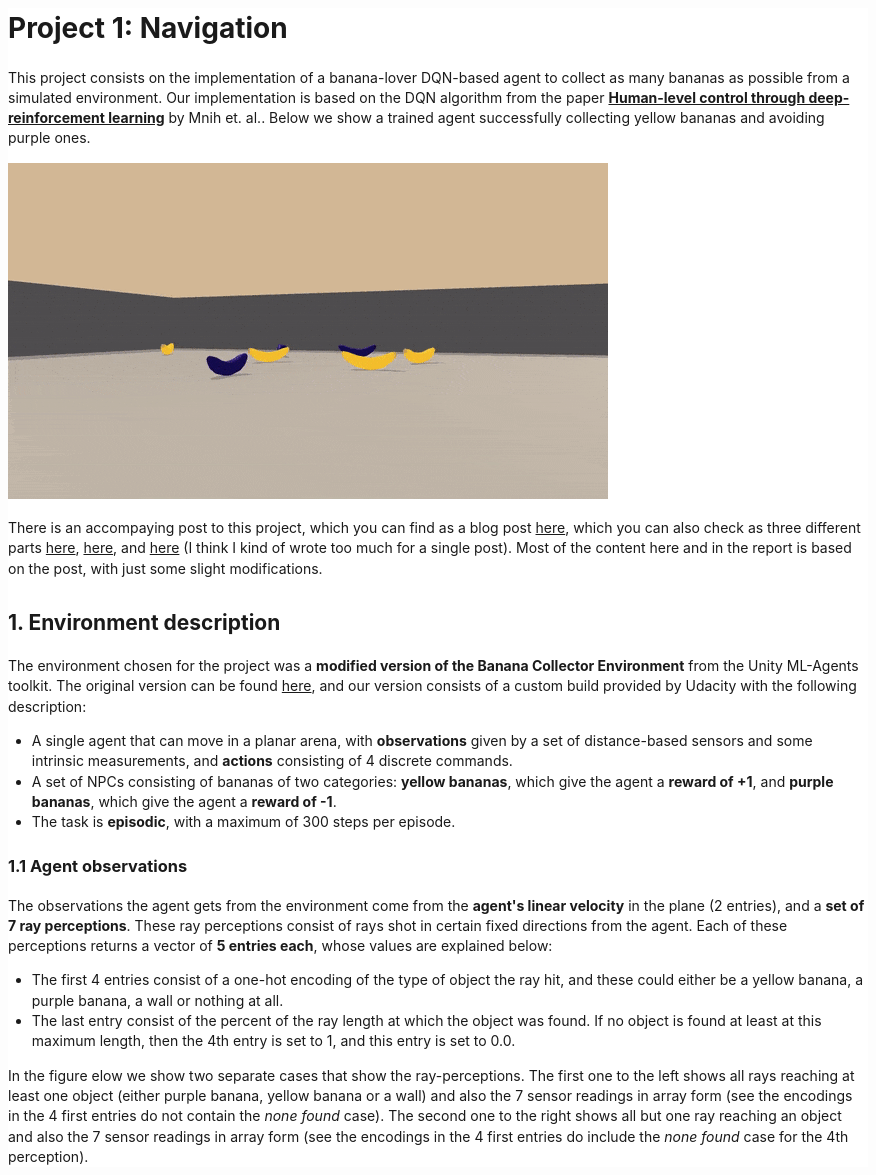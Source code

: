 [//]: # (References)


[gif_project_1_banana_agent]: imgs/gif_project_1_banana_agent.gif
[img_banana_env_observations]: https://wpumacay.github.io/research_blog/imgs/img_banana_env_observations.png
[img_banana_env_actions]: https://wpumacay.github.io/research_blog/imgs/img_banana_env_actions.png


[url_project_1_post]: https://wpumacay.github.io/research_blog/posts/deeprlnd-project1-navigation/
[url_project_1_post_part_1]: https://wpumacay.github.io/research_blog/posts/deeprlnd-project1-part1/
[url_project_1_post_part_2]: https://wpumacay.github.io/research_blog/posts/deeprlnd-project1-part2/
[url_project_1_post_part_3]: https://wpumacay.github.io/research_blog/posts/deeprlnd-project1-part3/

[url_trainer_script]: https://github.com/wpumacay/DeeprlND-projects/blob/master/project1-navigation/trainer.py

# Project 1: Navigation

This project consists on the implementation of a banana-lover DQN-based agent to collect
as many bananas as possible from a simulated environment. Our implementation is based on
the DQN algorithm from the paper [**Human-level control through deep-reinforcement learning**](https://storage.googleapis.com/deepmind-media/dqn/DQNNaturePaper.pdf) by Mnih et. al.. Below
we show a trained agent successfully collecting yellow bananas and avoiding purple ones.

![project-1-banana-agent][gif_project_1_banana_agent]

There is an accompaying post to this project, which you can find as a blog post [here](url_project_1_post),
which you can also check as three different parts [here](url_project_1_post_part_1), [here](url_project_1_post_part_2),
and [here](url_project_1_post_part_3) (I think I kind of wrote too much for a single post). Most of the
content here and in the report is based on the post, with just some slight modifications.

## 1. Environment description

The environment chosen for the project was a **modified version of the Banana 
Collector Environment** from the Unity ML-Agents toolkit. The original version
can be found [here](https://github.com/Unity-Technologies/ml-agents/blob/master/docs/Learning-Environment-Examples.md#banana-collector),
and our version consists of a custom build provided by Udacity with the following
description:

* A single agent that can move in a planar arena, with **observations** given by
  a set of distance-based sensors and some intrinsic measurements, and **actions** 
  consisting of 4 discrete commands.
* A set of NPCs consisting of bananas of two categories: **yellow bananas**, which give the
  agent a **reward of +1**, and **purple bananas**, which give the agent a **reward of -1**.
* The task is **episodic**, with a maximum of 300 steps per episode.

### 1.1 Agent observations

The observations the agent gets from the environment come from the **agent's linear velocity**
in the plane (2 entries), and a **set of 7 ray perceptions**. These ray perceptions consist 
of rays shot in certain fixed directions from the agent. Each of these perceptions 
returns a vector of **5 entries each**, whose values are explained below:

* The first 4 entries consist of a one-hot encoding of the type of object the ray hit, and
  these could either be a yellow banana, a purple banana, a wall or nothing at all.
* The last entry consist of the percent of the ray length at which the object was found. If
  no object is found at least at this maximum length, then the 4th entry is set to 1, and this
  entry is set to 0.0.

In the figure elow we show two separate cases that show the ray-perceptions. The first one
to the left shows all rays reaching at least one object (either purple banana, yellow
banana or a wall) and also the 7 sensor readings in array form (see the encodings in the
4 first entries do not contain the *none found* case). The second one to the right
shows all but one ray reaching an object and also the 7 sensor readings in array form (see
the encodings in the 4 first entries do include the *none found* case for the 4th perception).
